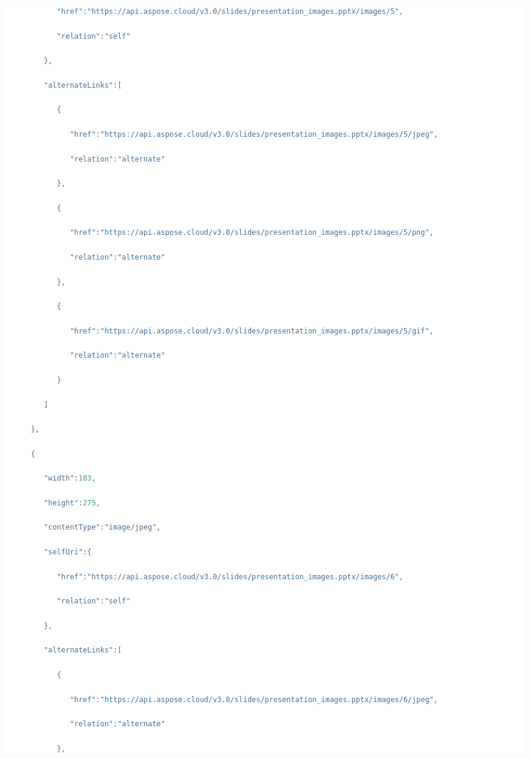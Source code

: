 ```java
            "href":"https://api.aspose.cloud/v3.0/slides/presentation_images.pptx/images/5",

            "relation":"self"

         },

         "alternateLinks":[

            {

               "href":"https://api.aspose.cloud/v3.0/slides/presentation_images.pptx/images/5/jpeg",

               "relation":"alternate"

            },

            {

               "href":"https://api.aspose.cloud/v3.0/slides/presentation_images.pptx/images/5/png",

               "relation":"alternate"

            },

            {

               "href":"https://api.aspose.cloud/v3.0/slides/presentation_images.pptx/images/5/gif",

               "relation":"alternate"

            }

         ]

      },

      {

         "width":183,

         "height":275,

         "contentType":"image/jpeg",

         "selfUri":{

            "href":"https://api.aspose.cloud/v3.0/slides/presentation_images.pptx/images/6",

            "relation":"self"

         },

         "alternateLinks":[

            {

               "href":"https://api.aspose.cloud/v3.0/slides/presentation_images.pptx/images/6/jpeg",

               "relation":"alternate"

            },
```